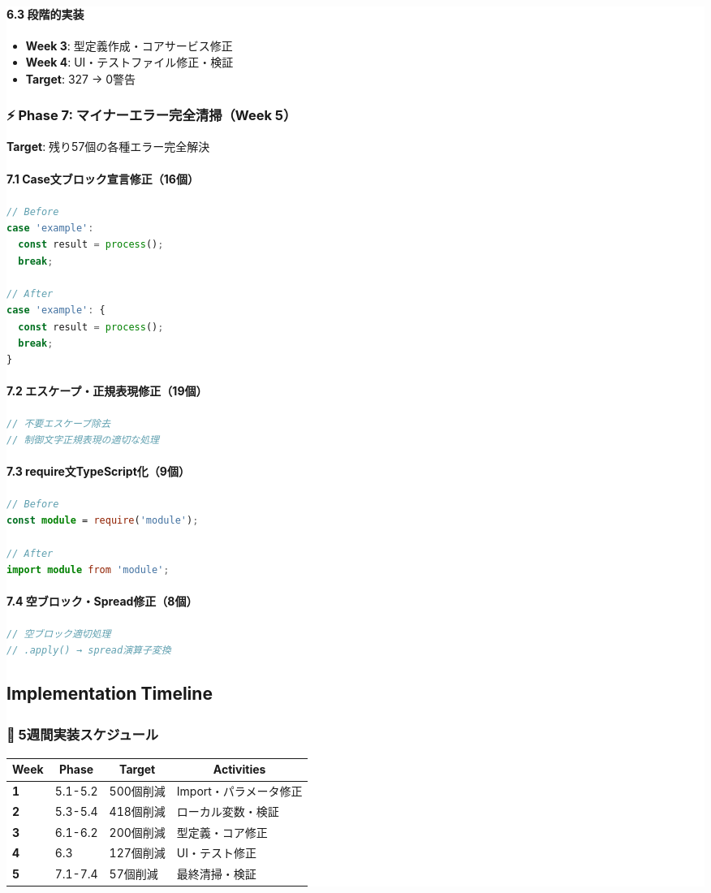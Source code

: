 #### 6.3 段階的実装
- **Week 3**: 型定義作成・コアサービス修正
- **Week 4**: UI・テストファイル修正・検証
- **Target**: 327 → 0警告

### ⚡ Phase 7: マイナーエラー完全清掃（Week 5）
**Target**: 残り57個の各種エラー完全解決

#### 7.1 Case文ブロック宣言修正（16個）
```typescript
// Before
case 'example':
  const result = process();
  break;

// After  
case 'example': {
  const result = process();
  break;
}
```

#### 7.2 エスケープ・正規表現修正（19個）
```typescript
// 不要エスケープ除去
// 制御文字正規表現の適切な処理
```

#### 7.3 require文TypeScript化（9個）
```typescript
// Before
const module = require('module');

// After
import module from 'module';
```

#### 7.4 空ブロック・Spread修正（8個）
```typescript
// 空ブロック適切処理
// .apply() → spread演算子変換
```

## Implementation Timeline

### 📅 5週間実装スケジュール

| Week | Phase | Target | Activities |
|------|-------|--------|------------|
| **1** | 5.1-5.2 | 500個削減 | Import・パラメータ修正 |
| **2** | 5.3-5.4 | 418個削減 | ローカル変数・検証 |
| **3** | 6.1-6.2 | 200個削減 | 型定義・コア修正 |
| **4** | 6.3 | 127個削減 | UI・テスト修正 |
| **5** | 7.1-7.4 | 57個削減 | 最終清掃・検証 |
